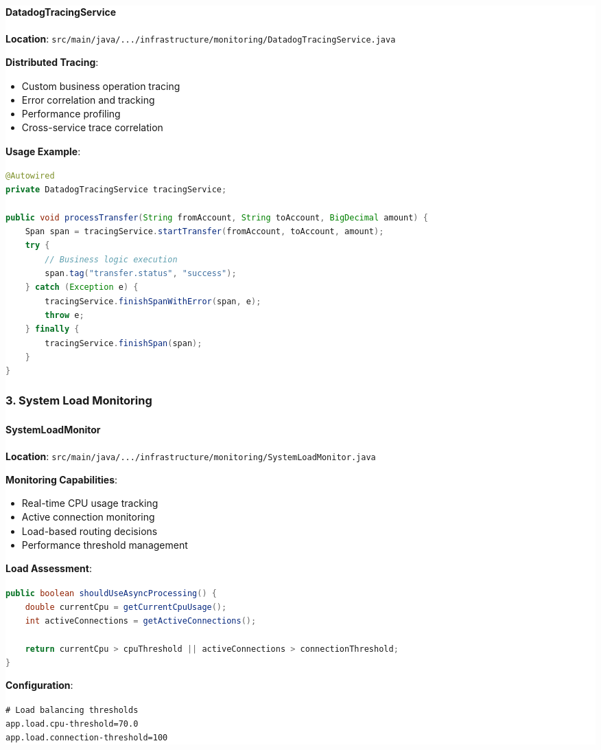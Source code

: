 #### DatadogTracingService
**Location**: `src/main/java/.../infrastructure/monitoring/DatadogTracingService.java`

**Distributed Tracing**:
- Custom business operation tracing
- Error correlation and tracking
- Performance profiling
- Cross-service trace correlation

**Usage Example**:
```java
@Autowired
private DatadogTracingService tracingService;

public void processTransfer(String fromAccount, String toAccount, BigDecimal amount) {
    Span span = tracingService.startTransfer(fromAccount, toAccount, amount);
    try {
        // Business logic execution
        span.tag("transfer.status", "success");
    } catch (Exception e) {
        tracingService.finishSpanWithError(span, e);
        throw e;
    } finally {
        tracingService.finishSpan(span);
    }
}
```

### 3. System Load Monitoring

#### SystemLoadMonitor
**Location**: `src/main/java/.../infrastructure/monitoring/SystemLoadMonitor.java`

**Monitoring Capabilities**:
- Real-time CPU usage tracking
- Active connection monitoring
- Load-based routing decisions
- Performance threshold management

**Load Assessment**:
```java
public boolean shouldUseAsyncProcessing() {
    double currentCpu = getCurrentCpuUsage();
    int activeConnections = getActiveConnections();
    
    return currentCpu > cpuThreshold || activeConnections > connectionThreshold;
}
```

**Configuration**:
```properties
# Load balancing thresholds
app.load.cpu-threshold=70.0
app.load.connection-threshold=100
```
